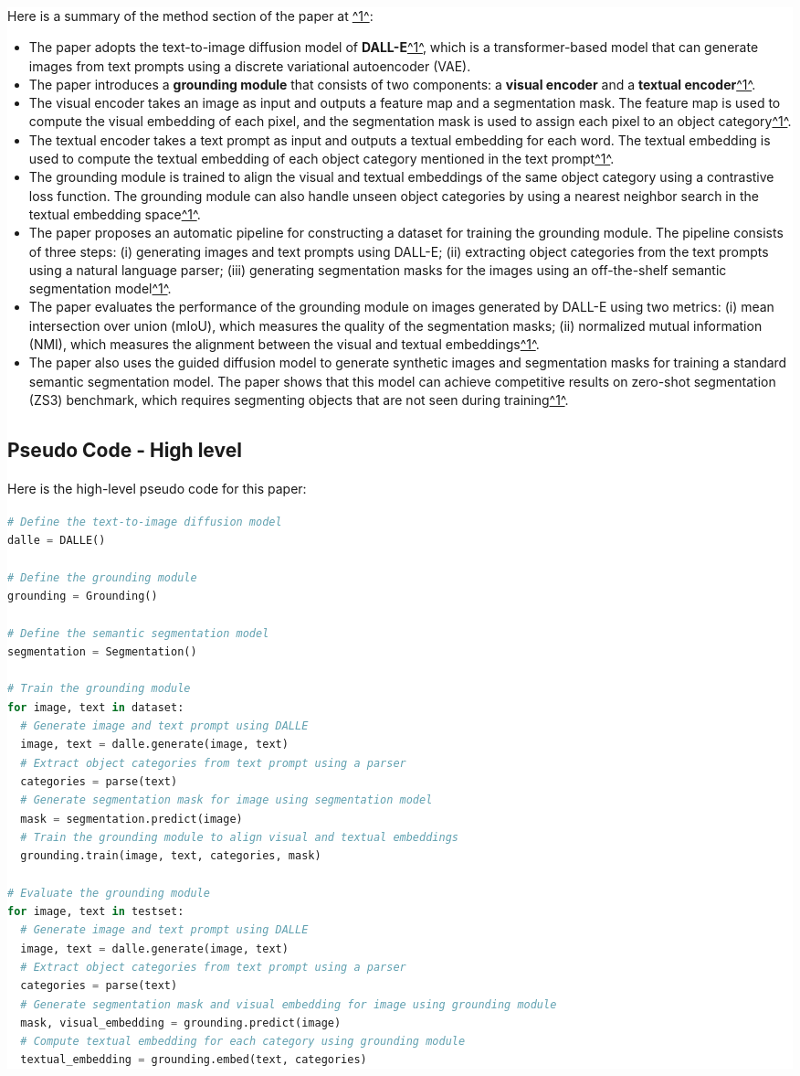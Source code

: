 [1]: https://arxiv.org/abs/2301.05221 "[2301.05221] Guiding Text-to-Image Diffusion Model Towards Grounded ..."
[2]: https://arxiv.org/pdf/2304.05221v1 "arXiv:2304.05221v1 [cs.CL] 11 Apr 2023"
[3]: https://arxiv-export2.library.cornell.edu/abs/2203.05221v1 "[2203.05221v1] Realizing Implicit Computational Complexity"

Here is a summary of the method section of the paper at [^1^][1]:

- The paper adopts the text-to-image diffusion model of **DALL-E**[^1^][1], which is a transformer-based model that can generate images from text prompts using a discrete variational autoencoder (VAE).
- The paper introduces a **grounding module** that consists of two components: a **visual encoder** and a **textual encoder**[^1^][1].
- The visual encoder takes an image as input and outputs a feature map and a segmentation mask. The feature map is used to compute the visual embedding of each pixel, and the segmentation mask is used to assign each pixel to an object category[^1^][1].
- The textual encoder takes a text prompt as input and outputs a textual embedding for each word. The textual embedding is used to compute the textual embedding of each object category mentioned in the text prompt[^1^][1].
- The grounding module is trained to align the visual and textual embeddings of the same object category using a contrastive loss function. The grounding module can also handle unseen object categories by using a nearest neighbor search in the textual embedding space[^1^][1].
- The paper proposes an automatic pipeline for constructing a dataset for training the grounding module. The pipeline consists of three steps: (i) generating images and text prompts using DALL-E; (ii) extracting object categories from the text prompts using a natural language parser; (iii) generating segmentation masks for the images using an off-the-shelf semantic segmentation model[^1^][1].
- The paper evaluates the performance of the grounding module on images generated by DALL-E using two metrics: (i) mean intersection over union (mIoU), which measures the quality of the segmentation masks; (ii) normalized mutual information (NMI), which measures the alignment between the visual and textual embeddings[^1^][1].
- The paper also uses the guided diffusion model to generate synthetic images and segmentation masks for training a standard semantic segmentation model. The paper shows that this model can achieve competitive results on zero-shot segmentation (ZS3) benchmark, which requires segmenting objects that are not seen during training[^1^][1].

## Pseudo Code - High level

Here is the high-level pseudo code for this paper:

```python
# Define the text-to-image diffusion model
dalle = DALLE()

# Define the grounding module
grounding = Grounding()

# Define the semantic segmentation model
segmentation = Segmentation()

# Train the grounding module
for image, text in dataset:
  # Generate image and text prompt using DALLE
  image, text = dalle.generate(image, text)
  # Extract object categories from text prompt using a parser
  categories = parse(text)
  # Generate segmentation mask for image using segmentation model
  mask = segmentation.predict(image)
  # Train the grounding module to align visual and textual embeddings
  grounding.train(image, text, categories, mask)

# Evaluate the grounding module
for image, text in testset:
  # Generate image and text prompt using DALLE
  image, text = dalle.generate(image, text)
  # Extract object categories from text prompt using a parser
  categories = parse(text)
  # Generate segmentation mask and visual embedding for image using grounding module
  mask, visual_embedding = grounding.predict(image)
  # Compute textual embedding for each category using grounding module
  textual_embedding = grounding.embed(text, categories)
```

[2]: https://arxiv.org/pdf/2302.05221v1.pdf "arXiv:2302.05221v1 [quant-ph] 10 Feb 2023"
[3]: https://arxiv.org/pdf/2301.05221 "arXiv.org"
[4]: https://arxiv-export2.library.cornell.edu/abs/2203.05221v1 "[2203.05221v1] Realizing Implicit Computational Complexity"